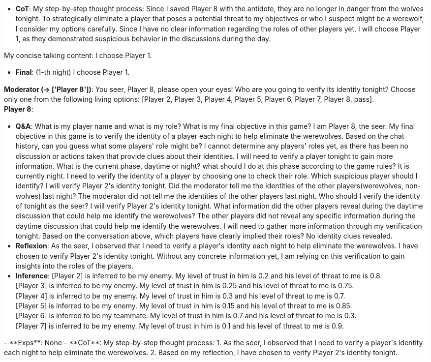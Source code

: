 - **CoT**: My step-by-step thought process: Since I saved Player 8 with the antidote, they are no longer in danger from the wolves tonight. To strategically eliminate a player that poses a potential threat to my objectives or who I suspect might be a werewolf, I consider my options carefully. Since I have no clear information regarding the roles of other players yet, I will choose Player 1, as they demonstrated suspicious behavior in the discussions during the day. 

My concise talking content: I choose Player 1.  

- **Final**: (1-th night) I choose Player 1.  

**Moderator (-> ['Player 8'])**: You seer, Player 8, please open your eyes! Who are you going to verify its identity tonight? Choose only one from the following living options: [Player 2, Player 3, Player 4, Player 5, Player 6, Player 7, Player 8, pass].   
**Player 8**:  
- **Q&A**: What is my player name and what is my role? What is my final objective in this game? I am Player 8, the seer. My final objective in this game is to verify the identity of a player each night to help eliminate the werewolves.
Based on the chat history, can you guess what some players' role might be? I cannot determine any players' roles yet, as there has been no discussion or actions taken that provide clues about their identities. I will need to verify a player tonight to gain more information.
What is the current phase, daytime or night? what should I do at this phase according to the game rules? It is currently night. I need to verify the identity of a player by choosing one to check their role.
Which suspicious player should I identify? I will verify Player 2's identity tonight.
Did the moderator tell me the identities of the other players(werewolves, non-wolves) last night? The moderator did not tell me the identities of the other players last night.
Who should I verify the identity of tonight as the seer? I will verify Player 2's identity tonight.
What information did the other players reveal during the daytime discussion that could help me identify the werewolves? The other players did not reveal any specific information during the daytime discussion that could help me identify the werewolves. I will need to gather more information through my verification tonight.
Based on the conversation above, which players have clearly implied their roles? No identity clues revealed.  
- **Reflexion**: As the seer, I observed that I need to verify a player's identity each night to help eliminate the werewolves. I have chosen to verify Player 2's identity tonight. Without any concrete information yet, I am relying on this verification to gain insights into the roles of the players.  
- **Inference**: [Player 2] is inferred to be my enemy. My level of trust in him is 0.2 and his level of threat to me is 0.8.  
[Player 3] is inferred to be my enemy. My level of trust in him is 0.25 and his level of threat to me is 0.75.  
[Player 4] is inferred to be my enemy. My level of trust in him is 0.3 and his level of threat to me is 0.7.  
[Player 5] is inferred to be my enemy. My level of trust in him is 0.15 and his level of threat to me is 0.85.  
[Player 6] is inferred to be my teammate. My level of trust in him is 0.7 and his level of threat to me is 0.3.  
[Player 7] is inferred to be my enemy. My level of trust in him is 0.1 and his level of threat to me is 0.9.  
<EOS>  
- **Exps**: None  
- **CoT**: My step-by-step thought process: 
1. As the seer, I observed that I need to verify a player's identity each night to help eliminate the werewolves.
2. Based on my reflection, I have chosen to verify Player 2's identity tonight.
